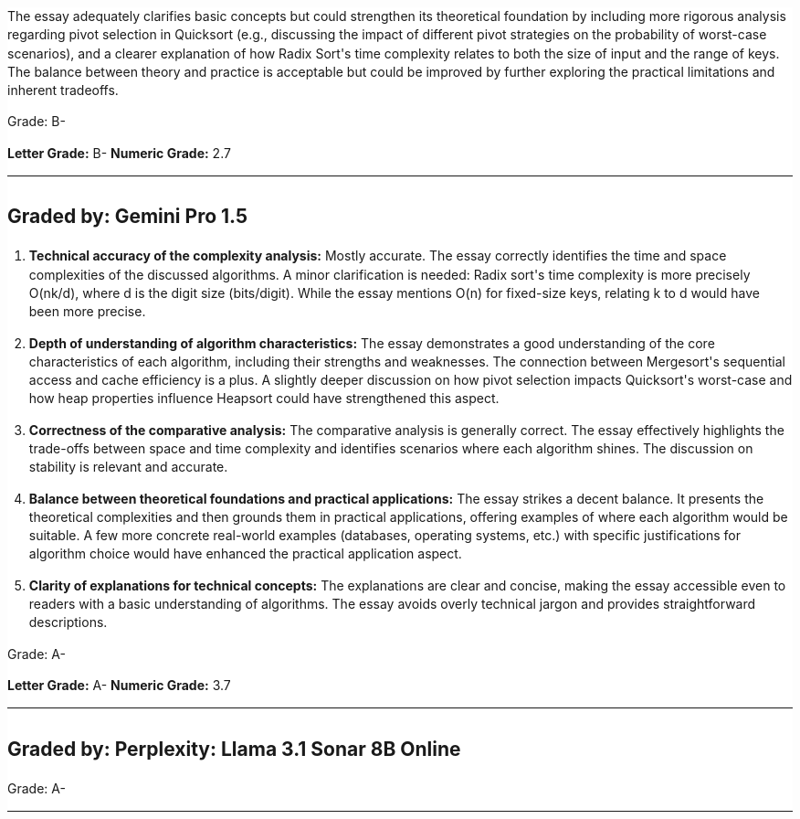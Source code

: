 
The essay adequately clarifies basic concepts but could strengthen its theoretical foundation by including more rigorous analysis regarding pivot selection in Quicksort (e.g., discussing the impact of different pivot strategies on the probability of worst-case scenarios), and a clearer explanation of how Radix Sort's time complexity relates to both the size of input and the range of keys. The balance between theory and practice is acceptable but could be improved by further exploring the practical limitations and inherent tradeoffs.


Grade: B-


**Letter Grade:** B-
**Numeric Grade:** 2.7

---

## Graded by: Gemini Pro 1.5

1) **Technical accuracy of the complexity analysis:** Mostly accurate. The essay correctly identifies the time and space complexities of the discussed algorithms. A minor clarification is needed:  Radix sort's time complexity is more precisely O(nk/d), where d is the digit size (bits/digit).  While the essay mentions O(n) for fixed-size keys, relating k to d would have been more precise.

2) **Depth of understanding of algorithm characteristics:** The essay demonstrates a good understanding of the core characteristics of each algorithm, including their strengths and weaknesses.  The connection between Mergesort's sequential access and cache efficiency is a plus.  A slightly deeper discussion on how pivot selection impacts Quicksort's worst-case and how heap properties influence Heapsort could have strengthened this aspect.

3) **Correctness of the comparative analysis:** The comparative analysis is generally correct. The essay effectively highlights the trade-offs between space and time complexity and identifies scenarios where each algorithm shines.  The discussion on stability is relevant and accurate.

4) **Balance between theoretical foundations and practical applications:** The essay strikes a decent balance. It presents the theoretical complexities and then grounds them in practical applications, offering examples of where each algorithm would be suitable.  A few more concrete real-world examples (databases, operating systems, etc.) with specific justifications for algorithm choice would have enhanced the practical application aspect.

5) **Clarity of explanations for technical concepts:** The explanations are clear and concise, making the essay accessible even to readers with a basic understanding of algorithms. The essay avoids overly technical jargon and provides straightforward descriptions.

Grade: A-


**Letter Grade:** A-
**Numeric Grade:** 3.7

---

## Graded by: Perplexity: Llama 3.1 Sonar 8B Online

Grade: A-

---
